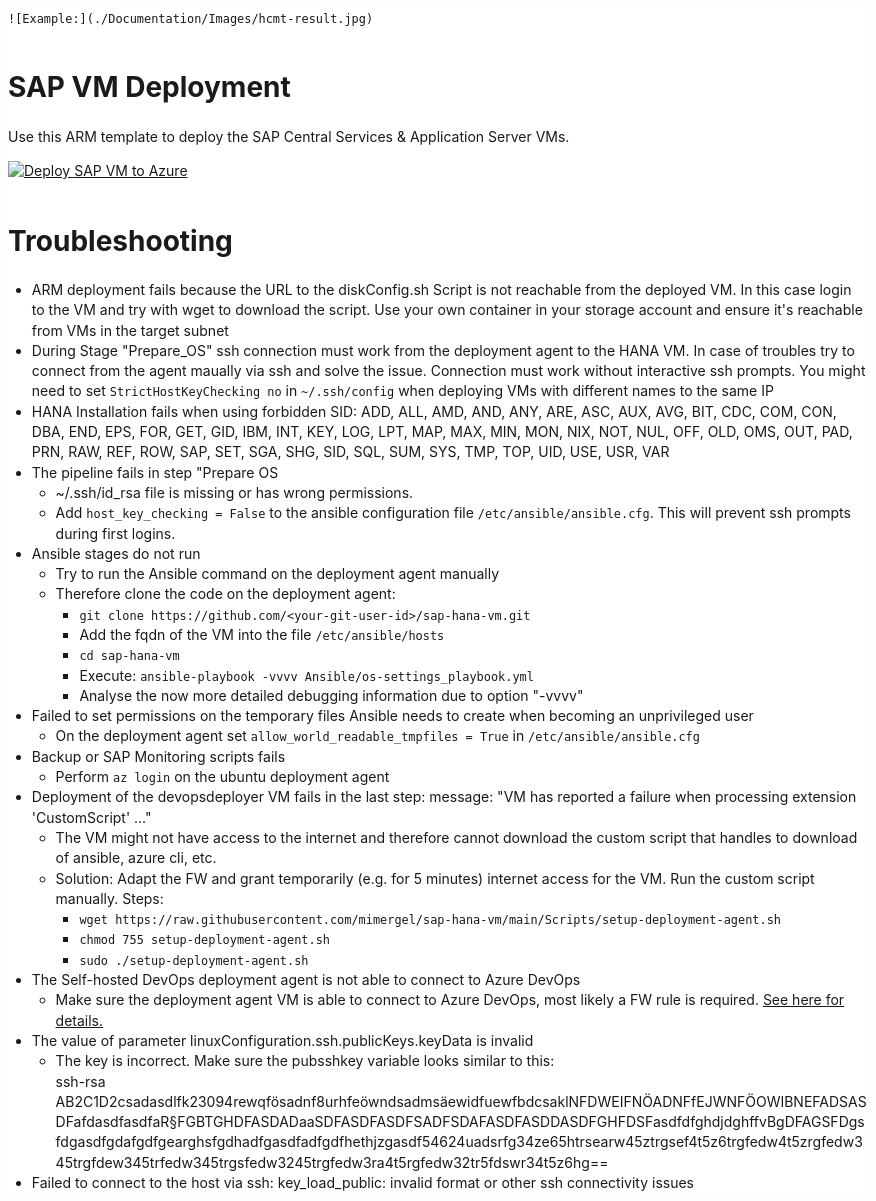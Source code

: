 	![Example:](./Documentation/Images/hcmt-result.jpg)

# SAP VM Deployment
Use this ARM template to deploy the SAP Central Services & Application Server VMs.

[![Deploy SAP VM to Azure](https://raw.githubusercontent.com/Azure/azure-quickstart-templates/master/1-CONTRIBUTION-GUIDE/images/deploytoazure.svg?sanitize=true)](https://portal.azure.com/#create/Microsoft.Template/uri/https%3A%2F%2Fraw.githubusercontent.com%2Fmimergel%2Fsap-hana-vm%2Fmain%2FARM-Template%2Fsap-vm.json) 

# Troubleshooting
* ARM deployment fails because the URL to the diskConfig.sh Script is not reachable from the deployed VM. In this case login to the VM and try with wget to download the script. Use your own container in your storage account and ensure it's reachable from VMs in the target subnet
* During Stage "Prepare_OS" ssh connection must work from the deployment agent to the HANA VM. In case of troubles try to connect from the agent maually via ssh and solve the issue. Connection must work without interactive ssh prompts. You might need to set `StrictHostKeyChecking no` in `~/.ssh/config` when deploying VMs with different names to the same IP 
* HANA Installation fails when using forbidden SID: ADD, ALL, AMD, AND, ANY, ARE, ASC, AUX, AVG, BIT, CDC, COM, CON, DBA, END, EPS, FOR, GET, GID, IBM, INT, KEY, LOG, LPT, MAP, MAX, MIN, MON, NIX, NOT, NUL, OFF, OLD, OMS, OUT, PAD, PRN, RAW, REF, ROW, SAP, SET, SGA, SHG, SID, SQL, SUM, SYS, TMP, TOP, UID, USE, USR, VAR
* The pipeline fails in step "Prepare OS
	* ~/.ssh/id_rsa file is missing or has wrong permissions.
	* Add `host_key_checking = False` to the ansible configuration file `/etc/ansible/ansible.cfg`. This will prevent ssh prompts during first logins.
* Ansible stages do not run
	* Try to run the Ansible command on the deployment agent manually
	* Therefore clone the code on the deployment agent: 
		* `git clone https://github.com/<your-git-user-id>/sap-hana-vm.git`
		* Add the fqdn of the VM into the file `/etc/ansible/hosts`
		* `cd sap-hana-vm`
		* Execute: `ansible-playbook -vvvv Ansible/os-settings_playbook.yml`
		* Analyse the now more detailed debugging information due to option "-vvvv"
* Failed to set permissions on the temporary files Ansible needs to create when becoming an unprivileged user
	* On the deployment agent set `allow_world_readable_tmpfiles = True` in `/etc/ansible/ansible.cfg`	
* Backup or SAP Monitoring scripts fails
	* Perform `az login` on the ubuntu deployment agent
* Deployment of the devopsdeployer VM fails in the last step: message: "VM has reported a failure when processing extension 'CustomScript' ..."
	* The VM might not have access to the internet and therefore cannot download the custom script that handles to download of ansible, azure cli, etc.
	* Solution: Adapt the FW and grant temporarily (e.g. for 5 minutes) internet access for the VM. Run the custom script manually. Steps:
		* `wget https://raw.githubusercontent.com/mimergel/sap-hana-vm/main/Scripts/setup-deployment-agent.sh`
		* `chmod 755 setup-deployment-agent.sh`
		* `sudo ./setup-deployment-agent.sh`
* The Self-hosted DevOps deployment agent is not able to connect to Azure DevOps
	* Make sure the deployment agent VM is able to connect to Azure DevOps, most likely a FW rule is required. [See here for details.](https://docs.microsoft.com/en-us/azure/devops/organizations/security/allow-list-ip-url?view=azure-devops&tabs=IP-V4#ip-addresses-and-range-restrictions)
* The value of parameter linuxConfiguration.ssh.publicKeys.keyData is invalid
	* The key is incorrect. Make sure the pubsshkey variable looks similar to this: <br />
	  ssh-rsa AB2C1D2csadasdlfk23094rewqfösadnf8urhfeöwndsadmsäewidfuewfbdcsaklNFDWEIFNÖADNFfEJWNFÖOWIBNEFADSASDFafdasdfasdfaR§FGBTGHDFASDADaaSDFASDFASDFSADFSDAFASDFASDDASDFGHFDSFasdfdfghdjdghffvBgDFAGSFDgsfdgasdfgdafgdfgearghsfgdhadfgasdfadfgdfhethjzgasdf54624uadsrfg34ze65htrsearw45ztrgsef4t5z6trgfedw4t5zrgfedw345trgfdew345trfedw345trgsfedw3245trgfedw3ra4t5rgfedw32tr5fdswr34t5z6hg==
* Failed to connect to the host via ssh: key_load_public: invalid format or other ssh connectivity issues